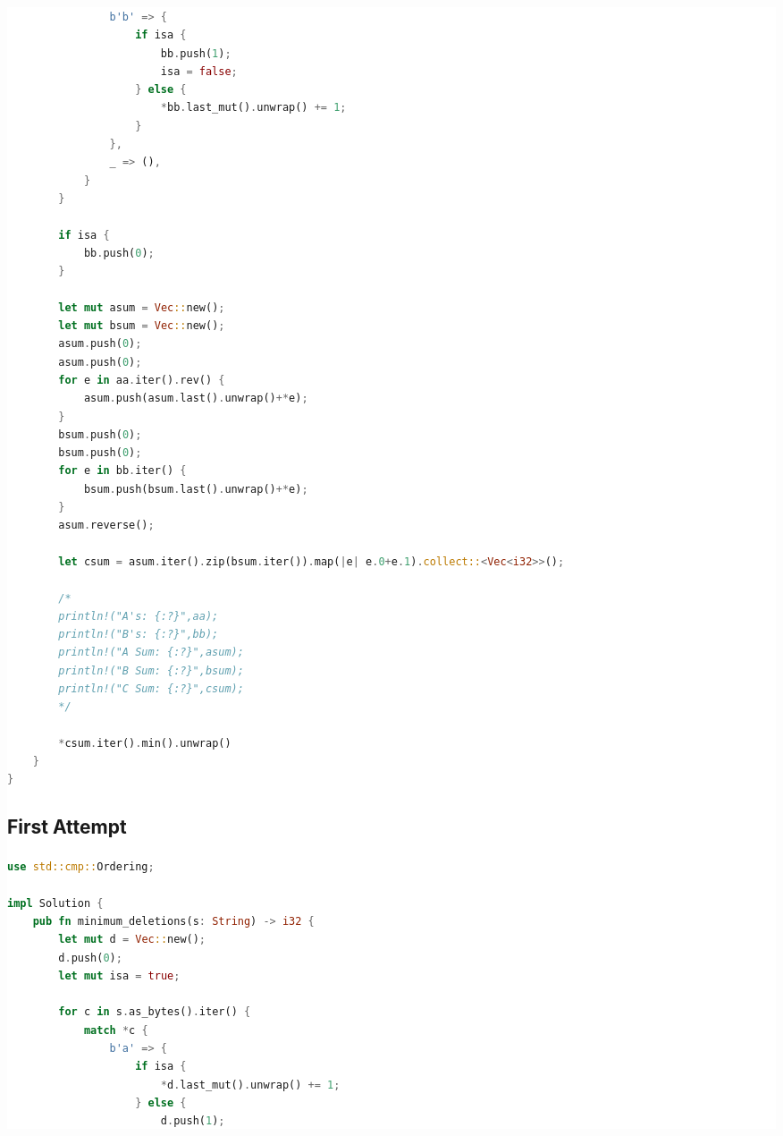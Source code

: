 ```Rust
                b'b' => {
                    if isa {
                        bb.push(1);
                        isa = false;
                    } else {
                        *bb.last_mut().unwrap() += 1;
                    }
                },
                _ => (),
            }
        }

        if isa {
            bb.push(0);
        }

        let mut asum = Vec::new();
        let mut bsum = Vec::new();
        asum.push(0);
        asum.push(0);
        for e in aa.iter().rev() {
            asum.push(asum.last().unwrap()+*e);
        }
        bsum.push(0);
        bsum.push(0);
        for e in bb.iter() {
            bsum.push(bsum.last().unwrap()+*e);
        }
        asum.reverse();

        let csum = asum.iter().zip(bsum.iter()).map(|e| e.0+e.1).collect::<Vec<i32>>();
        
        /*
        println!("A's: {:?}",aa);
        println!("B's: {:?}",bb);
        println!("A Sum: {:?}",asum);
        println!("B Sum: {:?}",bsum);
        println!("C Sum: {:?}",csum);
        */

        *csum.iter().min().unwrap()
    }
}

```
## First Attempt
```Rust
use std::cmp::Ordering;

impl Solution {
    pub fn minimum_deletions(s: String) -> i32 {
        let mut d = Vec::new();
        d.push(0);
        let mut isa = true;

        for c in s.as_bytes().iter() {
            match *c {
                b'a' => {
                    if isa {
                        *d.last_mut().unwrap() += 1;
                    } else {
                        d.push(1);
```